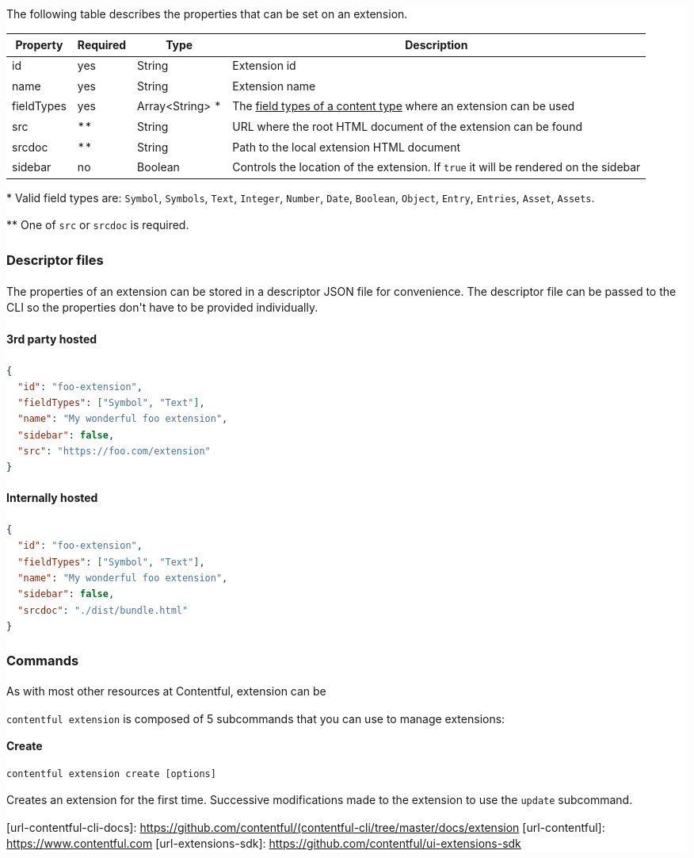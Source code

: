 The following table describes the properties that can be set on an extension.

Property | Required| Type | Description
---------|---------|------|------------
id | yes | String | Extension id
name | yes | String | Extension name
fieldTypes | yes | Array\<String\> * | The [field types of a content type](https://www.contentful.com/developers/docs/concepts/data-model/#fields)  where an extension can be used
src | ** | String | URL where the root HTML document of the extension can be found
srcdoc | ** | String | Path to the local extension HTML document
sidebar | no | Boolean | Controls the location of the extension. If `true` it will be rendered on the sidebar


\* Valid field types are: `Symbol`, `Symbols`, `Text`, `Integer`, `Number`, `Date`, `Boolean`, `Object`, `Entry`, `Entries`, `Asset`, `Assets`.

\*\* One of `src` or `srcdoc` is required.

### Descriptor files
The properties of an extension can be stored in a descriptor JSON file for convenience. The descriptor file can be passed to the CLI so the properties don't have to be provided individually. 

#### 3rd party hosted
```JSON
{
  "id": "foo-extension",
  "fieldTypes": ["Symbol", "Text"],
  "name": "My wonderful foo extension",
  "sidebar": false,
  "src": "https://foo.com/extension"
}
```

#### Internally hosted
```JSON
{
  "id": "foo-extension",
  "fieldTypes": ["Symbol", "Text"],
  "name": "My wonderful foo extension",
  "sidebar": false,
  "srcdoc": "./dist/bundle.html"
}
```

### Commands

As with most other resources at Contentful, extension can be

`contentful extension` is composed of 5 subcommands that you can use to manage extensions:

**Create**

```
contentful extension create [options]
```
Creates an extension for the first time. Successive modifications made to the extension to use the `update` subcommand.


[url-contentful-cli]: https://github.com/contentful/contentful-cli
[url-contentful-cli-docs]: https://github.com/contentful/(contentful-cli/tree/master/docs/extension
[url-contentful]: https://www.contentful.com
[url-extensions-sdk]: https://github.com/contentful/ui-extensions-sdk